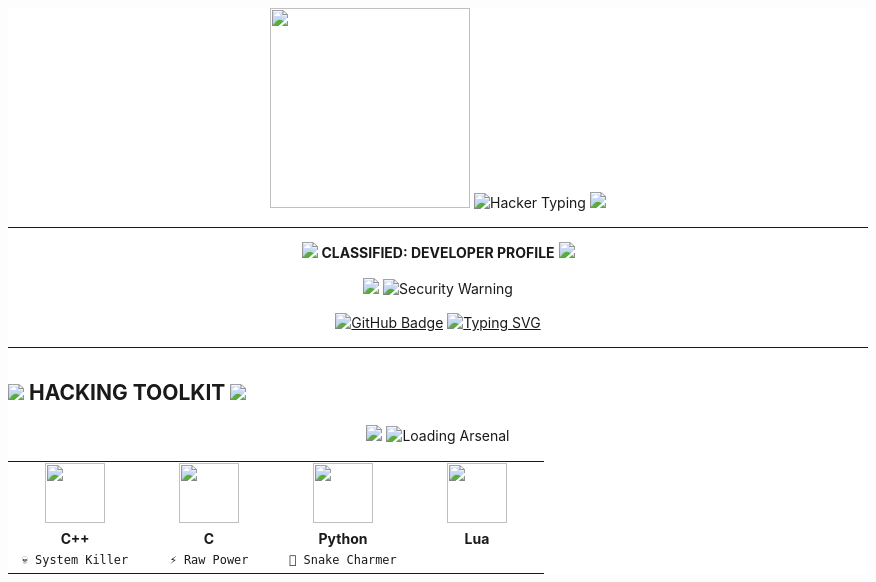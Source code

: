 <div align="center">

<img src="https://media.giphy.com/media/RbDKaczqWovIugyJmW/giphy.gif" width="200" height="200"/>

<img src="https://readme-typing-svg.herokuapp.com?font=Fira+Code&size=40&pause=1000&color=00FF41&center=true&vCenter=true&width=1000&height=80&lines=%3C%2F%3E+ELIZABETH+STORM+%3C%2F%3E;%5B+SYSTEM+BREACH+DETECTED+%5D;%5B+ACCESS+GRANTED+%5D;%5B+ELITE+HACKER+ONLINE+%5D;%5B+DIGITAL+ARCHITECT+%5D" alt="Hacker Typing" />

<img src="https://media.giphy.com/media/26tn33aiTi1jkl6H6/giphy.gif" width="100%"/>

</div>

---

<div align="center">

<img src="https://media.giphy.com/media/3oKIPEh5Lk3RGSIFEI/giphy.gif" width="60"/> **CLASSIFIED: DEVELOPER PROFILE** <img src="https://media.giphy.com/media/3oKIPEh5Lk3RGSIFEI/giphy.gif" width="60"/>

<img src="https://media.giphy.com/media/du3J3cXyzhj75IOgvA/giphy.gif" width="400"/>

<img src="https://readme-typing-svg.herokuapp.com?font=Fira+Code&size=25&pause=2000&color=FF0000&center=true&vCenter=true&width=800&lines=%5BWARNING%5D+UNAUTHORIZED+ACCESS+PROHIBITED;%5BSECURITY+LEVEL%5D+MAXIMUM;%5BACCESS+CODE%5D+%23%23%23%23%23%23%23%23%23%23;%5BSTATUS%5D+ELITE+HACKER+ACTIVE" alt="Security Warning"/>

[![GitHub Badge](https://img.shields.io/badge/GitHub-ElizabethStorm-black?style=for-the-badge&logo=github&logoColor=00FF41)](https://github.com/ElizabethStorm)
[![Typing SVG](https://readme-typing-svg.herokuapp.com?font=Fira+Code&size=20&pause=1500&color=00FF41&center=true&vCenter=true&width=600&lines=Code+Terminator;Digital+Ghost;Matrix+Infiltrator;System+Destroyer;Neural+Hacker)](https://git.io/typing-svg)

</div>

---

## <img src="https://media.giphy.com/media/WUlplcMpOCEmTGBtBW/giphy.gif" width="30"> **HACKING TOOLKIT** <img src="https://media.giphy.com/media/WUlplcMpOCEmTGBtBW/giphy.gif" width="30">

<div align="center">

<img src="https://media.giphy.com/media/SWoSkN6DxTszqIKEqv/giphy.gif" width="400"/>

<img src="https://readme-typing-svg.herokuapp.com?font=Fira+Code&size=22&pause=1000&color=FF0080&center=true&vCenter=true&width=700&lines=%5BLOADING+ARSENAL%5D...;%5BWEAPONS+INITIALIZED%5D;%5BTARGET+SYSTEMS+LOCATED%5D;%5BREADY+TO+HACK%5D" alt="Loading Arsenal"/>

</div>

<table align="center">
<tr>
  <td align="center" width="120">
    <img src="https://media.giphy.com/media/KAq5w47R9rmTuvWOWa/giphy.gif" width="60" height="60"/>
    <br><strong>C++</strong>
    <br><code>💀 System Killer</code>
  </td>
  <td align="center" width="120">
    <img src="https://media.giphy.com/media/IdyAQJVN2kVPNUrojM/giphy.gif" width="60" height="60"/>
    <br><strong>C</strong>
    <br><code>⚡ Raw Power</code>
  </td>
  <td align="center" width="120">
    <img src="https://media.giphy.com/media/LMt9638dO8dftAjqyM/giphy.gif" width="60" height="60"/>
    <br><strong>Python</strong>
    <br><code>🐍 Snake Charmer</code>
  </td>
  <td align="center" width="120">
    <img src="https://media.giphy.com/media/eNAsjO55tPbgaor7ma/giphy.gif" width="60" height="60"/>
    <br><strong>Lua</strong>
